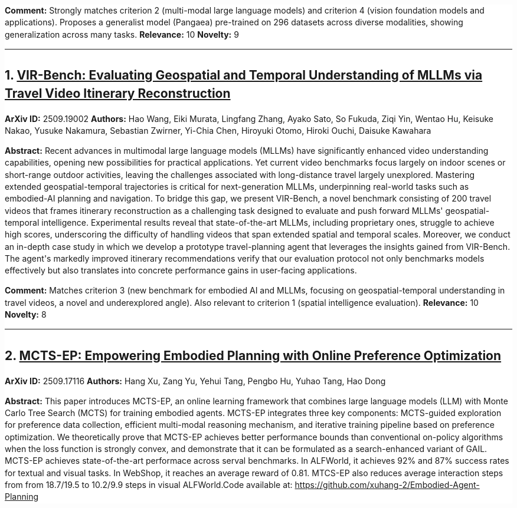 **Comment:** Strongly matches criterion 2 (multi-modal large language models) and criterion 4 (vision foundation models and applications). Proposes a generalist model (Pangaea) pre-trained on 296 datasets across diverse modalities, showing generalization across many tasks.
**Relevance:** 10
**Novelty:** 9

---

## 1. [VIR-Bench: Evaluating Geospatial and Temporal Understanding of MLLMs via Travel Video Itinerary Reconstruction](https://arxiv.org/abs/2509.19002) <a id="link1"></a>
**ArXiv ID:** 2509.19002
**Authors:** Hao Wang, Eiki Murata, Lingfang Zhang, Ayako Sato, So Fukuda, Ziqi Yin, Wentao Hu, Keisuke Nakao, Yusuke Nakamura, Sebastian Zwirner, Yi-Chia Chen, Hiroyuki Otomo, Hiroki Ouchi, Daisuke Kawahara

**Abstract:**  Recent advances in multimodal large language models (MLLMs) have significantly enhanced video understanding capabilities, opening new possibilities for practical applications. Yet current video benchmarks focus largely on indoor scenes or short-range outdoor activities, leaving the challenges associated with long-distance travel largely unexplored. Mastering extended geospatial-temporal trajectories is critical for next-generation MLLMs, underpinning real-world tasks such as embodied-AI planning and navigation. To bridge this gap, we present VIR-Bench, a novel benchmark consisting of 200 travel videos that frames itinerary reconstruction as a challenging task designed to evaluate and push forward MLLMs' geospatial-temporal intelligence. Experimental results reveal that state-of-the-art MLLMs, including proprietary ones, struggle to achieve high scores, underscoring the difficulty of handling videos that span extended spatial and temporal scales. Moreover, we conduct an in-depth case study in which we develop a prototype travel-planning agent that leverages the insights gained from VIR-Bench. The agent's markedly improved itinerary recommendations verify that our evaluation protocol not only benchmarks models effectively but also translates into concrete performance gains in user-facing applications.

**Comment:** Matches criterion 3 (new benchmark for embodied AI and MLLMs, focusing on geospatial-temporal understanding in travel videos, a novel and underexplored angle). Also relevant to criterion 1 (spatial intelligence evaluation).
**Relevance:** 10
**Novelty:** 8

---

## 2. [MCTS-EP: Empowering Embodied Planning with Online Preference Optimization](https://arxiv.org/abs/2509.17116) <a id="link2"></a>
**ArXiv ID:** 2509.17116
**Authors:** Hang Xu, Zang Yu, Yehui Tang, Pengbo Hu, Yuhao Tang, Hao Dong

**Abstract:**  This paper introduces MCTS-EP, an online learning framework that combines large language models (LLM) with Monte Carlo Tree Search (MCTS) for training embodied agents. MCTS-EP integrates three key components: MCTS-guided exploration for preference data collection, efficient multi-modal reasoning mechanism, and iterative training pipeline based on preference optimization. We theoretically prove that MCTS-EP achieves better performance bounds than conventional on-policy algorithms when the loss function is strongly convex, and demonstrate that it can be formulated as a search-enhanced variant of GAIL. MCTS-EP achieves state-of-the-art performace across serval benchmarks. In ALFWorld, it achieves 92% and 87% success rates for textual and visual tasks. In WebShop, it reaches an average reward of 0.81. MTCS-EP also reduces average interaction steps from from 18.7/19.5 to 10.2/9.9 steps in visual ALFWorld.Code available at: https://github.com/xuhang-2/Embodied-Agent-Planning
